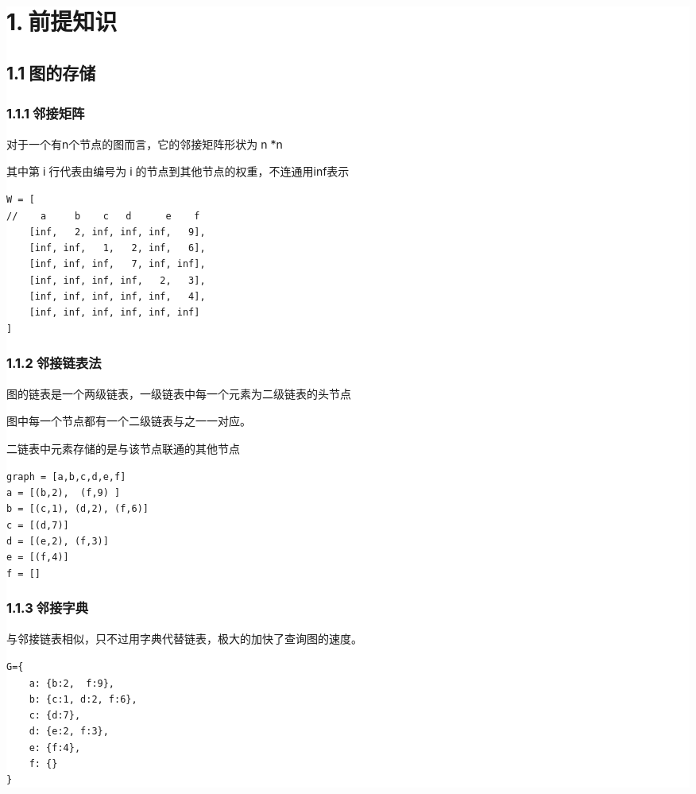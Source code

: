 # 1. 前提知识

## 1.1 图的存储

### 1.1.1 邻接矩阵

对于一个有n个节点的图而言，它的邻接矩阵形状为 n *n 

其中第 i 行代表由编号为 i 的节点到其他节点的权重，不连通用inf表示 

```
W = [
//    a     b    c   d      e    f
    [inf,   2, inf, inf, inf,   9],
    [inf, inf,   1,   2, inf,   6],
    [inf, inf, inf,   7, inf, inf],
    [inf, inf, inf, inf,   2,   3],
    [inf, inf, inf, inf, inf,   4],
    [inf, inf, inf, inf, inf, inf]
]
```

### 1.1.2 邻接链表法

图的链表是一个两级链表，一级链表中每一个元素为二级链表的头节点

图中每一个节点都有一个二级链表与之一一对应。

二链表中元素存储的是与该节点联通的其他节点

```
graph = [a,b,c,d,e,f]
a = [(b,2),  (f,9) ]
b = [(c,1), (d,2), (f,6)]
c = [(d,7)]
d = [(e,2), (f,3)]
e = [(f,4)]
f = []
```

### 1.1.3 邻接字典

与邻接链表相似，只不过用字典代替链表，极大的加快了查询图的速度。

```
G={
    a: {b:2,  f:9},
    b: {c:1, d:2, f:6},
    c: {d:7},
    d: {e:2, f:3},
    e: {f:4},
    f: {}
}
```
